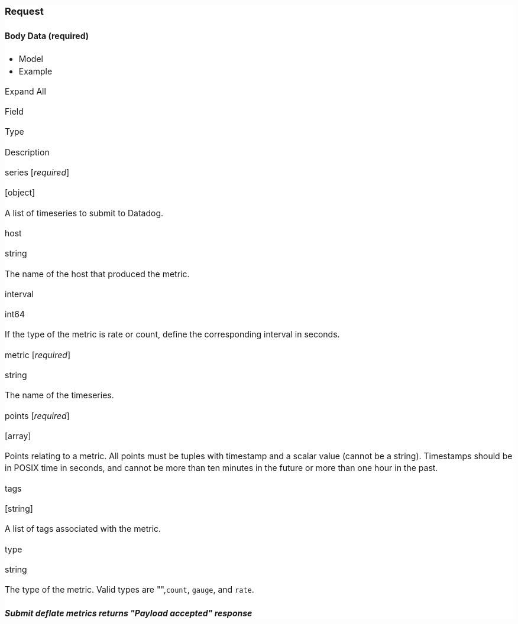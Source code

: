 ### Request

#### Body Data (required)

  * Model
  * Example

Expand All

Field

Type

Description

series [_required_]

[object]

A list of timeseries to submit to Datadog.

host

string

The name of the host that produced the metric.

interval

int64

If the type of the metric is rate or count, define the corresponding interval
in seconds.

metric [_required_]

string

The name of the timeseries.

points [_required_]

[array]

Points relating to a metric. All points must be tuples with timestamp and a
scalar value (cannot be a string). Timestamps should be in POSIX time in
seconds, and cannot be more than ten minutes in the future or more than one
hour in the past.

tags

[string]

A list of tags associated with the metric.

type

string

The type of the metric. Valid types are "",`count`, `gauge`, and `rate`.

#####  Submit deflate metrics returns "Payload accepted" response
